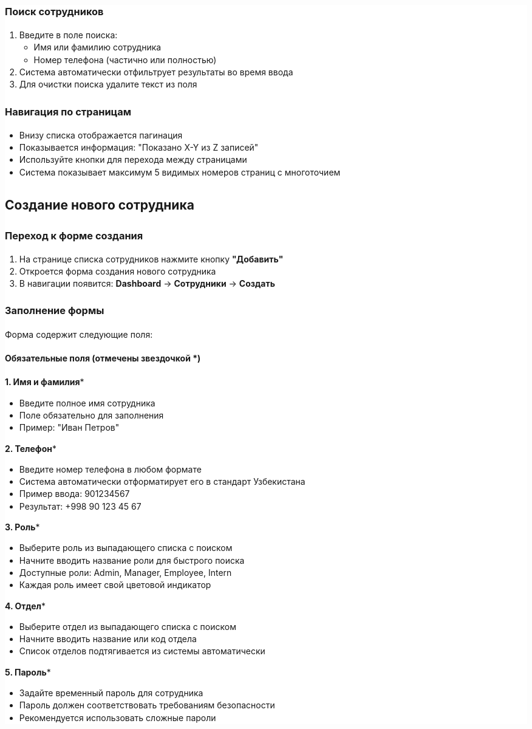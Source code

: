 ### Поиск сотрудников
1. Введите в поле поиска:
   - Имя или фамилию сотрудника
   - Номер телефона (частично или полностью)
2. Система автоматически отфильтрует результаты во время ввода
3. Для очистки поиска удалите текст из поля

### Навигация по страницам
- Внизу списка отображается пагинация
- Показывается информация: "Показано X-Y из Z записей"
- Используйте кнопки для перехода между страницами
- Система показывает максимум 5 видимых номеров страниц с многоточием

## Создание нового сотрудника

### Переход к форме создания
1. На странице списка сотрудников нажмите кнопку **"Добавить"**
2. Откроется форма создания нового сотрудника
3. В навигации появится: **Dashboard** → **Сотрудники** → **Создать**

### Заполнение формы
Форма содержит следующие поля:

#### Обязательные поля (отмечены звездочкой *)

**1. Имя и фамилия***
- Введите полное имя сотрудника
- Поле обязательно для заполнения
- Пример: "Иван Петров"

**2. Телефон***
- Введите номер телефона в любом формате
- Система автоматически отформатирует его в стандарт Узбекистана
- Пример ввода: 901234567
- Результат: +998 90 123 45 67

**3. Роль***
- Выберите роль из выпадающего списка с поиском
- Начните вводить название роли для быстрого поиска
- Доступные роли: Admin, Manager, Employee, Intern
- Каждая роль имеет свой цветовой индикатор

**4. Отдел***
- Выберите отдел из выпадающего списка с поиском
- Начните вводить название или код отдела
- Список отделов подтягивается из системы автоматически

**5. Пароль***
- Задайте временный пароль для сотрудника
- Пароль должен соответствовать требованиям безопасности
- Рекомендуется использовать сложные пароли
